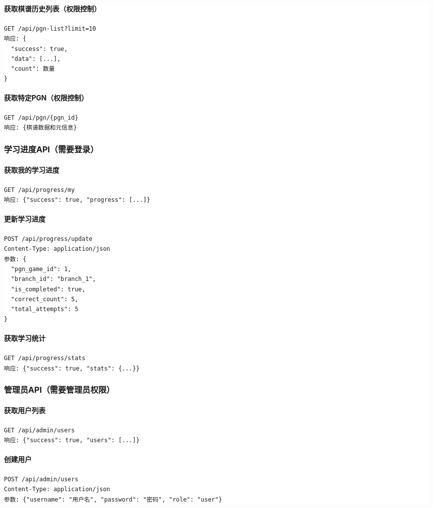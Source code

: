#### 获取棋谱历史列表（权限控制）
```http
GET /api/pgn-list?limit=10
响应: {
  "success": true,
  "data": [...],
  "count": 数量
}
```

#### 获取特定PGN（权限控制）
```http
GET /api/pgn/{pgn_id}
响应: {棋谱数据和元信息}
```

### 学习进度API（需要登录）

#### 获取我的学习进度
```http
GET /api/progress/my
响应: {"success": true, "progress": [...]}
```

#### 更新学习进度
```http
POST /api/progress/update
Content-Type: application/json
参数: {
  "pgn_game_id": 1,
  "branch_id": "branch_1",
  "is_completed": true,
  "correct_count": 5,
  "total_attempts": 5
}
```

#### 获取学习统计
```http
GET /api/progress/stats
响应: {"success": true, "stats": {...}}
```

### 管理员API（需要管理员权限）

#### 获取用户列表
```http
GET /api/admin/users
响应: {"success": true, "users": [...]}
```

#### 创建用户
```http
POST /api/admin/users
Content-Type: application/json
参数: {"username": "用户名", "password": "密码", "role": "user"}
```
